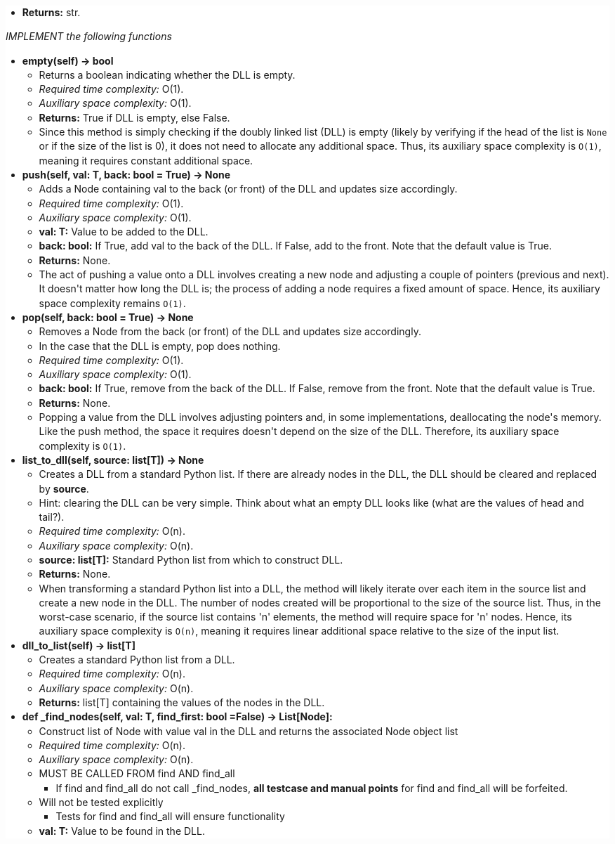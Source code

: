   - **Returns:** str.

*IMPLEMENT the following functions*

- **empty(self) -> bool**
  - Returns a boolean indicating whether the DLL is empty.
  - *Required time complexity:* O(1).
  - *Auxiliary space complexity:* O(1).
  - **Returns:** True if DLL is empty, else False.
  - Since this method is simply checking if the doubly linked list (DLL) is empty (likely by verifying if the head of the list is `None` or if the size of the list is 0), it does not need to allocate any additional space. Thus, its auxiliary space complexity is `O(1)`, meaning it requires constant additional space. 
- **push(self, val: T, back: bool = True) -> None**
  - Adds a Node containing val to the back (or front) of the DLL and updates size accordingly.
  - *Required time complexity:* O(1).
  - *Auxiliary space complexity:* O(1).
  - **val: T:** Value to be added to the DLL.
  - **back: bool:** If True, add val to the back of the DLL. If False, add to the front. Note that the default value is True.
  - **Returns:** None.
  - The act of pushing a value onto a DLL involves creating a new node and adjusting a couple of pointers (previous and next). It doesn't matter how long the DLL is; the process of adding a node requires a fixed amount of space. Hence, its auxiliary space complexity remains `O(1)`. 
- **pop(self, back: bool = True) -> None**
  - Removes a Node from the back (or front) of the DLL and updates size accordingly.
  - In the case that the DLL is empty, pop does nothing.
  - *Required time complexity:* O(1).
  - *Auxiliary space complexity:* O(1).
  - **back: bool:** If True, remove from the back of the DLL. If False, remove from the front. Note that the default value is True.
  - **Returns:** None.
  - Popping a value from the DLL involves adjusting pointers and, in some implementations, deallocating the node's memory. Like the push method, the space it requires doesn't depend on the size of the DLL. Therefore, its auxiliary space complexity is `O(1)`. 
- **list\_to\_dll(self, source: list[T]) -> None**
  - Creates a DLL from a standard Python list. If there are already nodes in the DLL, the DLL should be cleared and replaced by **source**.
  - Hint: clearing the DLL can be very simple. Think about what an empty DLL looks like (what are the values of head and tail?).
  - *Required time complexity:* O(n).
  - *Auxiliary space complexity:* O(n).
  - **source: list[T]:** Standard Python list from which to construct DLL.
  - **Returns:** None.
  - When transforming a standard Python list into a DLL, the method will likely iterate over each item in the source list and create a new node in the DLL. The number of nodes created will be proportional to the size of the source list. Thus, in the worst-case scenario, if the source list contains 'n' elements, the method will require space for 'n' nodes. Hence, its auxiliary space complexity is `O(n)`, meaning it requires linear additional space relative to the size of the input list. 
- **dll\_to\_list(self) -> list[T]**
  - Creates a standard Python list from a DLL.
  - *Required time complexity:* O(n).
  - *Auxiliary space complexity:* O(n).
  - **Returns:** list[T] containing the values of the nodes in the DLL.
- **def \_find\_nodes(self, val: T, find\_first: bool =False) -> List[Node]:**
  - Construct list of Node with value val in the DLL and returns the associated Node object list
  - *Required time complexity:* O(n).
  - *Auxiliary space complexity:* O(n).
  - MUST BE CALLED FROM find AND find\_all
    - If find and find\_all do not call \_find\_nodes, **all testcase and manual points** for find and find\_all will be forfeited.
  - Will not be tested explicitly
    - Tests for find and find\_all will ensure functionality
  - **val: T:** Value to be found in the DLL.